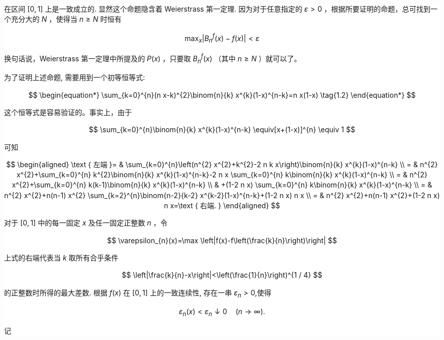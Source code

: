 在区间 $[0,1]$ 上是一致成立的. 显然这个命题隐含着 Weierstrass 第一定理. 因为对于任意指定的 $\varepsilon>0$ ，根据所要证明的命题，总可找到一个充分大的 $N$ ，使得当 $n \geqslant N$ 时恒有

$$
\max _{x}\left|B_{n}^{f}(x)-f(x)\right|<\varepsilon
$$

换句话说，Weierstrass 第一定理中所提及的 $P(x)$ ，只要取 $B_{n}^{f}(x)$ （其中 $n \geqslant N$ ）就可以了。

为了证明上述命题, 需要用到一个初等恒等式:

$$
\begin{equation*}
\sum_{k=0}^{n}(n x-k)^{2}\binom{n}{k} x^{k}(1-x)^{n-k}=n x(1-x) \tag{1.2}
\end{equation*}
$$

这个恒等式是容易验证的。事实上，由于

$$
\sum_{k=0}^{n}\binom{n}{k} x^{k}(1-x)^{n-k} \equiv[x+(1-x)]^{n} \equiv 1
$$

可知

$$
\begin{aligned}
\text { 左端 }= & \sum_{k=0}^{n}\left(n^{2} x^{2}+k^{2}-2 n k x\right)\binom{n}{k} x^{k}(1-x)^{n-k} \\
= & n^{2} x^{2}+\sum_{k=0}^{n} k^{2}\binom{n}{k} x^{k}(1-x)^{n-k}-2 n x \sum_{k=0}^{n} k\binom{n}{k} x^{k}(1-x)^{n-k} \\
= & n^{2} x^{2}+\sum_{k=0}^{n} k(k-1)\binom{n}{k} x^{k}(1-x)^{n-k} \\
& +(1-2 n x) \sum_{k=0}^{n} k\binom{n}{k} x^{k}(1-x)^{n-k} \\
= & n^{2} x^{2}+n(n-1) x^{2} \sum_{k=2}^{n}\binom{n-2}{k-2} x^{k-2}(1-x)^{n-k}+(1-2 n x) n x \\
= & n^{2} x^{2}+n(n-1) x^{2}+(1-2 n x) n x=\text { 右端. }
\end{aligned}
$$

对于 $[0,1]$ 中的每一固定 $x$ 及任一固定正整数 $n$ ，令

$$
\varepsilon_{n}(x)=\max \left|f(x)-f\left(\frac{k}{n}\right)\right|
$$

上式的右端代表当 $k$ 取所有合乎条件

$$
\left|\frac{k}{n}-x\right|<\left(\frac{1}{n}\right)^{1 / 4}
$$

的正整数时所得的最大差数. 根据 $f(x)$ 在 $[0,1]$ 上的一致连续性, 存在一串 $\varepsilon_{n}>0$,使得

$$
\varepsilon_{n}(x)<\varepsilon_{n} \downarrow 0 \quad(n \rightarrow \infty) .
$$

记
